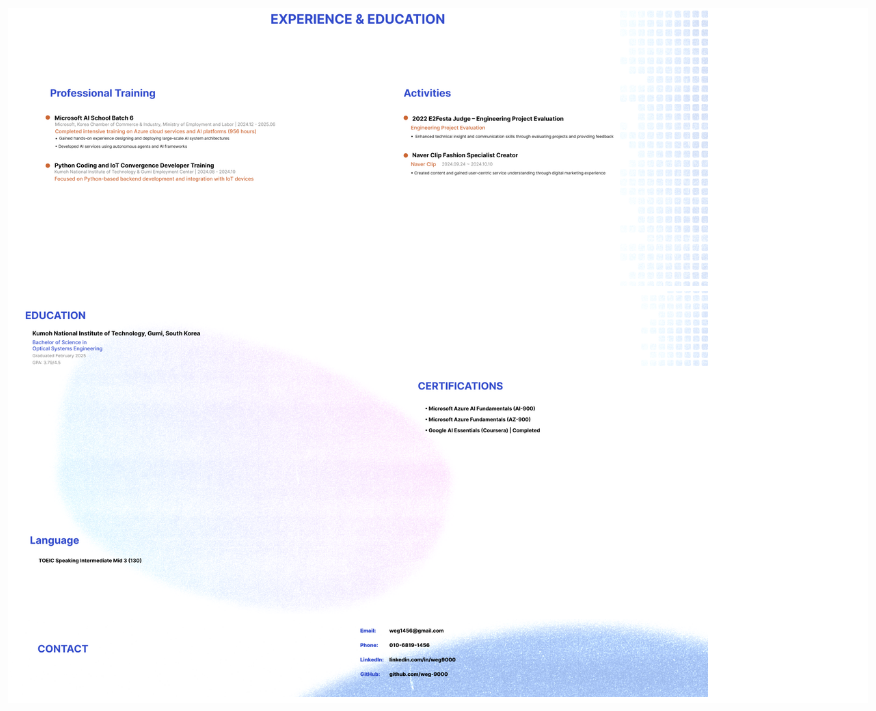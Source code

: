 <img src="https://github.com/weg-9000/weg-9000/blob/main/%ED%8F%AC%ED%8F%B4%EC%9D%B4%EB%AF%B8%EC%A7%80/Experience%20Page.png" width="700">

<img src="https://github.com/weg-9000/weg-9000/blob/main/%ED%8F%AC%ED%8F%B4%EC%9D%B4%EB%AF%B8%EC%A7%80/Education%20Page.png" width="700">

<img src="https://github.com/weg-9000/weg-9000/blob/main/%ED%8F%AC%ED%8F%B4%EC%9D%B4%EB%AF%B8%EC%A7%80/Contact%20Page.png" width="700">
